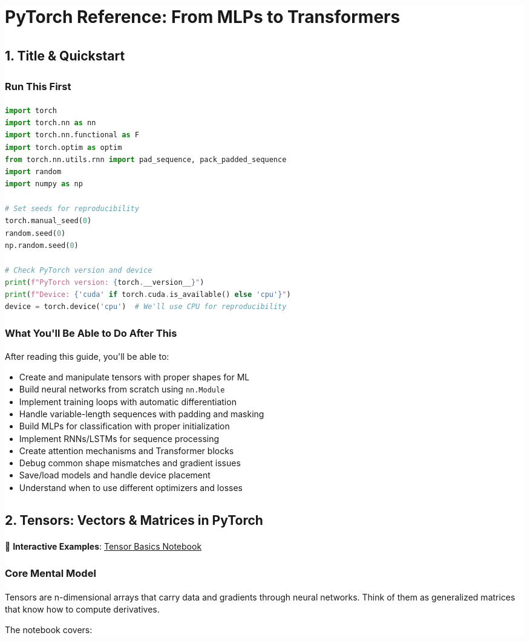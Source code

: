 # PyTorch Reference: From MLPs to Transformers

## 1. Title & Quickstart

### Run This First

```python
import torch
import torch.nn as nn
import torch.nn.functional as F
import torch.optim as optim
from torch.nn.utils.rnn import pad_sequence, pack_padded_sequence
import random
import numpy as np

# Set seeds for reproducibility
torch.manual_seed(0)
random.seed(0)
np.random.seed(0)

# Check PyTorch version and device
print(f"PyTorch version: {torch.__version__}")
print(f"Device: {'cuda' if torch.cuda.is_available() else 'cpu'}")
device = torch.device('cpu')  # We'll use CPU for reproducibility
```

### What You'll Be Able to Do After This

After reading this guide, you'll be able to:

- Create and manipulate tensors with proper shapes for ML
- Build neural networks from scratch using `nn.Module`
- Implement training loops with automatic differentiation
- Handle variable-length sequences with padding and masking
- Build MLPs for classification with proper initialization
- Implement RNNs/LSTMs for sequence processing
- Create attention mechanisms and Transformer blocks
- Debug common shape mismatches and gradient issues
- Save/load models and handle device placement
- Understand when to use different optimizers and losses

## 2. Tensors: Vectors & Matrices in PyTorch

📓 **Interactive Examples**: [Tensor Basics Notebook](./pynb/basic/tensors_basics.ipynb)

### Core Mental Model

Tensors are n-dimensional arrays that carry data and gradients through neural networks. Think of them as generalized matrices that know how to compute derivatives.

The notebook covers:

